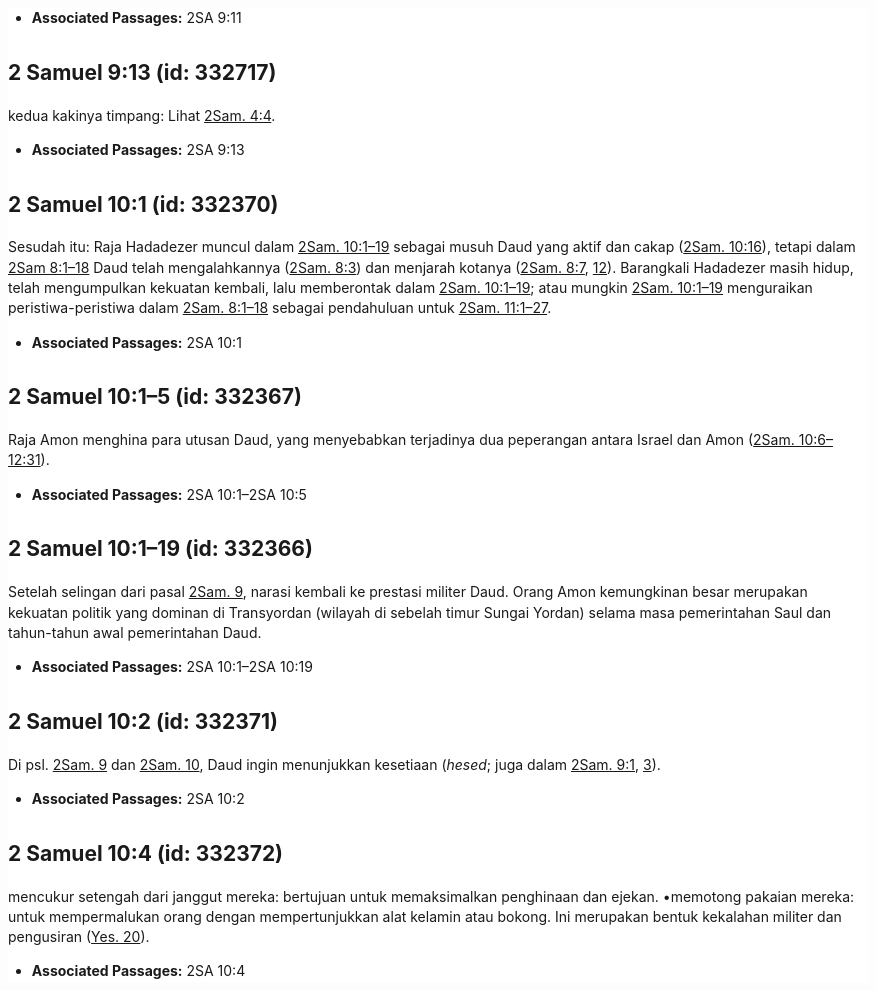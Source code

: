 * **Associated Passages:** 2SA 9:11

## 2 Samuel 9:13 (id: 332717)

kedua kakinya timpang: Lihat [2Sam. 4:4](https://ref.ly/2Sam4:4).

* **Associated Passages:** 2SA 9:13

## 2 Samuel 10:1 (id: 332370)

Sesudah itu: Raja Hadadezer muncul dalam [2Sam. 10:1–19](https://ref.ly/2Sam10:1-2Sam10:19) sebagai musuh Daud yang aktif dan cakap ([2Sam. 10:16](https://ref.ly/2Sam10:16)), tetapi dalam [2Sam 8:1–18](https://ref.ly/2Sam8:1-2Sam8:18) Daud telah mengalahkannya ([2Sam. 8:3](https://ref.ly/2Sam8:3)) dan menjarah kotanya ([2Sam. 8:7](https://ref.ly/2Sam8:7), [12](https://ref.ly/2Sam8:12)). Barangkali Hadadezer masih hidup, telah mengumpulkan kekuatan kembali, lalu memberontak dalam [2Sam. 10:1–19](https://ref.ly/2Sam10:1-2Sam10:19); atau mungkin [2Sam. 10:1–19](https://ref.ly/2Sam10:1-2Sam10:19) menguraikan peristiwa\-peristiwa dalam [2Sam. 8:1–18](https://ref.ly/2Sam8:1-2Sam8:18) sebagai pendahuluan untuk [2Sam. 11:1–27](https://ref.ly/2Sam11:1-2Sam11:27).

* **Associated Passages:** 2SA 10:1

## 2 Samuel 10:1–5 (id: 332367)

Raja Amon menghina para utusan Daud, yang menyebabkan terjadinya dua peperangan antara Israel dan Amon ([2Sam. 10:6–12:31](https://ref.ly/2Sam10:6-2Sam12:31)).

* **Associated Passages:** 2SA 10:1–2SA 10:5

## 2 Samuel 10:1–19 (id: 332366)

Setelah selingan dari pasal [2Sam. 9](https://ref.ly/2Sam9:1-2Sam9:13), narasi kembali ke prestasi militer Daud. Orang Amon kemungkinan besar merupakan kekuatan politik yang dominan di Transyordan (wilayah di sebelah timur Sungai Yordan) selama masa pemerintahan Saul dan tahun\-tahun awal pemerintahan Daud.

* **Associated Passages:** 2SA 10:1–2SA 10:19

## 2 Samuel 10:2 (id: 332371)

Di psl. [2Sam. 9](https://ref.ly/2Sam9:1-2Sam9:13) dan [2Sam. 10](https://ref.ly/2Sam10:1-2Sam10:19), Daud ingin menunjukkan kesetiaan (*hesed*; juga dalam [2Sam. 9:1](https://ref.ly/2Sam9:1), [3](https://ref.ly/2Sam9:3)).

* **Associated Passages:** 2SA 10:2

## 2 Samuel 10:4 (id: 332372)

mencukur setengah dari janggut mereka: bertujuan untuk memaksimalkan penghinaan dan ejekan. •memotong pakaian mereka: untuk mempermalukan orang dengan mempertunjukkan alat kelamin atau bokong. Ini merupakan bentuk kekalahan militer dan pengusiran ([Yes. 20](https://ref.ly/Isa20:1-Isa20:6)).

* **Associated Passages:** 2SA 10:4
